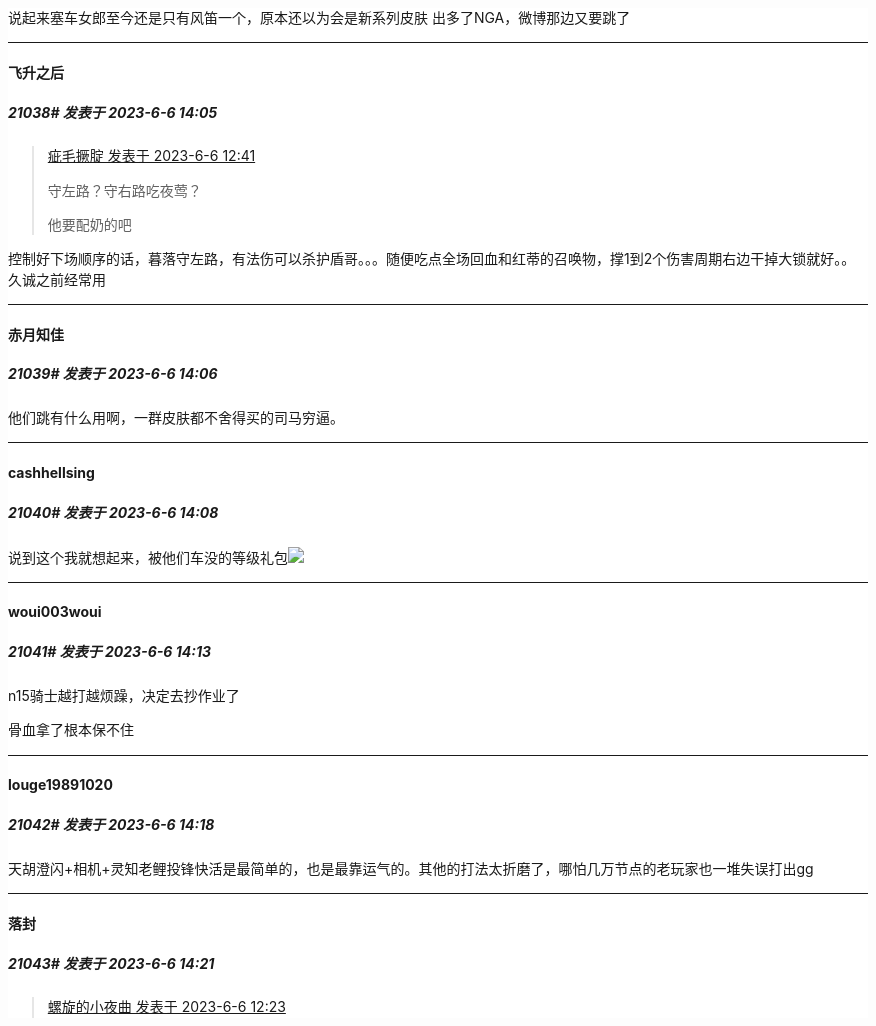 说起来塞车女郎至今还是只有风笛一个，原本还以为会是新系列皮肤</blockquote>
出多了NGA，微博那边又要跳了

*****

####  飞升之后  
##### 21038#       发表于 2023-6-6 14:05

<blockquote><a href="httphttps://bbs.saraba1st.com/2b/forum.php?mod=redirect&amp;goto=findpost&amp;pid=61150541&amp;ptid=2112661" target="_blank">疵毛撅腚 发表于 2023-6-6 12:41</a>

守左路？守右路吃夜莺？

他要配奶的吧</blockquote>
控制好下场顺序的话，暮落守左路，有法伤可以杀护盾哥。。。随便吃点全场回血和红蒂的召唤物，撑1到2个伤害周期右边干掉大锁就好。。久诚之前经常用

*****

####  赤月知佳  
##### 21039#       发表于 2023-6-6 14:06

他们跳有什么用啊，一群皮肤都不舍得买的司马穷逼。

*****

####  cashhellsing  
##### 21040#       发表于 2023-6-6 14:08

说到这个我就想起来，被他们车没的等级礼包<img src="https://static.saraba1st.com/image/smiley/face2017/086.png" referrerpolicy="no-referrer">


*****

####  woui003woui  
##### 21041#       发表于 2023-6-6 14:13

n15骑士越打越烦躁，决定去抄作业了

骨血拿了根本保不住

*****

####  louge19891020  
##### 21042#       发表于 2023-6-6 14:18

天胡澄闪+相机+灵知老鲤投锋快活是最简单的，也是最靠运气的。其他的打法太折磨了，哪怕几万节点的老玩家也一堆失误打出gg

*****

####  落封  
##### 21043#       发表于 2023-6-6 14:21

<blockquote><a href="httphttps://bbs.saraba1st.com/2b/forum.php?mod=redirect&amp;goto=findpost&amp;pid=61150198&amp;ptid=2112661" target="_blank">螺旋的小夜曲 发表于 2023-6-6 12:23</a>
